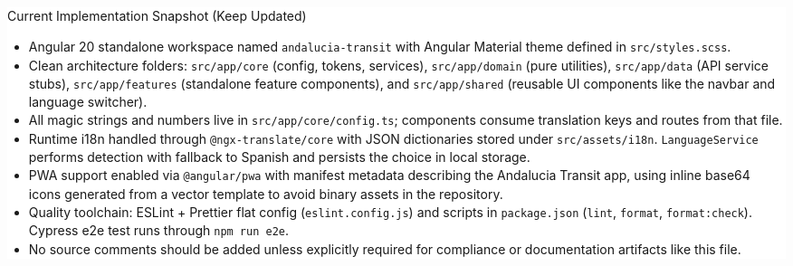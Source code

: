 Current Implementation Snapshot (Keep Updated)
- Angular 20 standalone workspace named `andalucia-transit` with Angular Material theme defined in `src/styles.scss`.
- Clean architecture folders: `src/app/core` (config, tokens, services), `src/app/domain` (pure utilities), `src/app/data` (API service stubs), `src/app/features` (standalone feature components), and `src/app/shared` (reusable UI components like the navbar and language switcher).
- All magic strings and numbers live in `src/app/core/config.ts`; components consume translation keys and routes from that file.
- Runtime i18n handled through `@ngx-translate/core` with JSON dictionaries stored under `src/assets/i18n`. `LanguageService` performs detection with fallback to Spanish and persists the choice in local storage.
- PWA support enabled via `@angular/pwa` with manifest metadata describing the Andalucia Transit app, using inline base64 icons generated from a vector template to avoid binary assets in the repository.
- Quality toolchain: ESLint + Prettier flat config (`eslint.config.js`) and scripts in `package.json` (`lint`, `format`, `format:check`). Cypress e2e test runs through `npm run e2e`.
- No source comments should be added unless explicitly required for compliance or documentation artifacts like this file.

